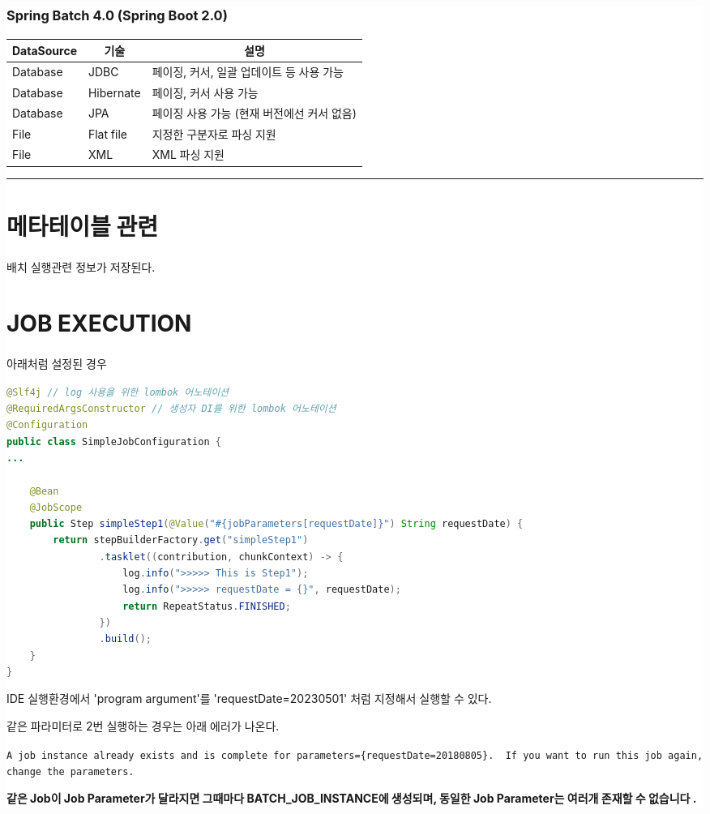 ### Spring Batch 4.0 (Spring Boot 2.0)

| DataSource | 기술      | 설명                                       |
|------------|-----------|--------------------------------------------|
| Database   | JDBC      | 페이징, 커서, 일괄 업데이트 등 사용 가능   |
| Database   | Hibernate | 페이징, 커서 사용 가능                     |
| Database   | JPA       | 페이징 사용 가능 (현재 버전에선 커서 없음) |
| File       | Flat file | 지정한 구분자로 파싱 지원                  |
| File       | XML       | XML 파싱 지원                                           |


---
# 메타테이블 관련
배치 실행관련 정보가 저장된다.

# JOB EXECUTION
아래처럼 설정된 경우
```java
@Slf4j // log 사용을 위한 lombok 어노테이션
@RequiredArgsConstructor // 생성자 DI를 위한 lombok 어노테이션
@Configuration
public class SimpleJobConfiguration {
...

    @Bean
    @JobScope
    public Step simpleStep1(@Value("#{jobParameters[requestDate]}") String requestDate) {
        return stepBuilderFactory.get("simpleStep1")
                .tasklet((contribution, chunkContext) -> {
                    log.info(">>>>> This is Step1");
                    log.info(">>>>> requestDate = {}", requestDate);
                    return RepeatStatus.FINISHED;
                })
                .build();
    }
}
```

IDE 실행환경에서 'program argument'를 'requestDate=20230501' 처럼 지정해서 실행할 수 있다.

같은 파라미터로 2번 실행하는 경우는 아래 에러가 나온다.
```
A job instance already exists and is complete for parameters={requestDate=20180805}.  If you want to run this job again, change the parameters.
```

**같은 Job이 Job Parameter가 달라지면 그때마다 BATCH_JOB_INSTANCE에 생성되며, 동일한 Job Parameter는 여러개 존재할 수 없습니다 .**
